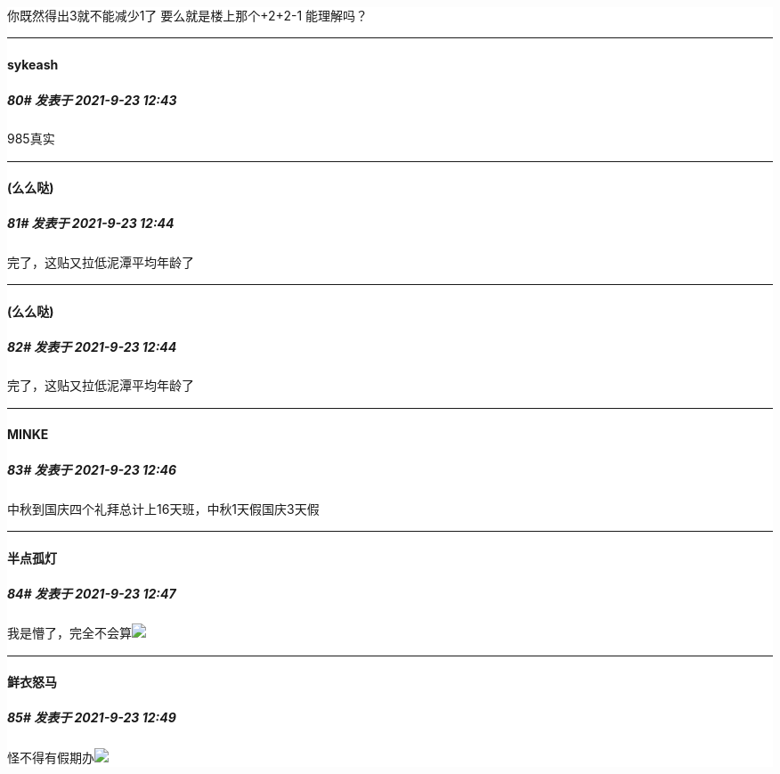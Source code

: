 你既然得出3就不能减少1了
要么就是楼上那个+2+2-1
能理解吗？


*****

####  sykeash  
##### 80#       发表于 2021-9-23 12:43


985真实


*****

####  (么么哒)  
##### 81#       发表于 2021-9-23 12:44


完了，这贴又拉低泥潭平均年龄了


*****

####  (么么哒)  
##### 82#       发表于 2021-9-23 12:44


完了，这贴又拉低泥潭平均年龄了


*****

####  MINKE  
##### 83#       发表于 2021-9-23 12:46


中秋到国庆四个礼拜总计上16天班，中秋1天假国庆3天假


*****

####  半点孤灯  
##### 84#       发表于 2021-9-23 12:47


我是懵了，完全不会算<img src="https://static.saraba1st.com/image/smiley/face2017/001.png" referrerpolicy="no-referrer">




*****

####  鲜衣怒马  
##### 85#       发表于 2021-9-23 12:49


怪不得有假期办<img src="https://static.saraba1st.com/image/smiley/face2017/067.png" referrerpolicy="no-referrer">
